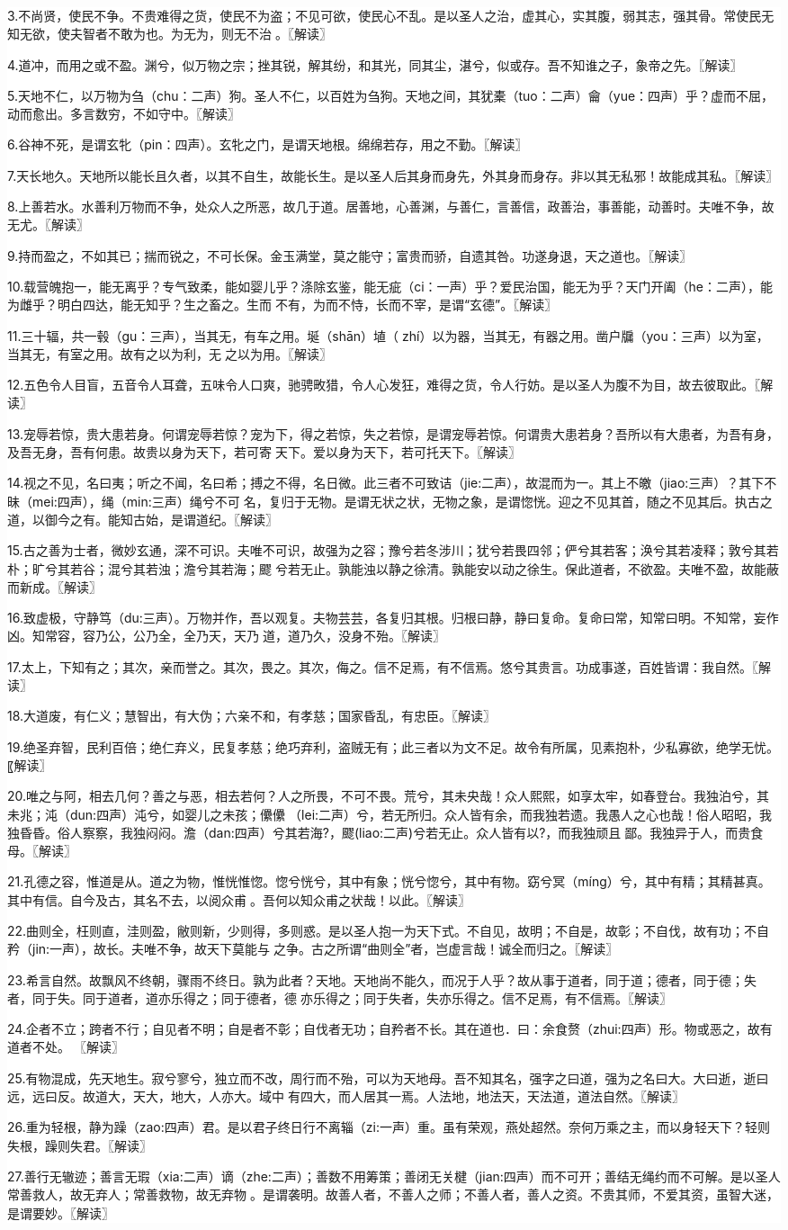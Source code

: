 3.不尚贤，使民不争。不贵难得之货，使民不为盗；不见可欲，使民心不乱。是以圣人之治，虚其心，实其腹，弱其志，强其骨。常使民无知无欲，使夫智者不敢为也。为无为，则无不治 。〖解读〗
 
4.道冲，而用之或不盈。渊兮，似万物之宗；挫其锐，解其纷，和其光，同其尘，湛兮，似或存。吾不知谁之子，象帝之先。〖解读〗
 
5.天地不仁，以万物为刍（chu：二声）狗。圣人不仁，以百姓为刍狗。天地之间，其犹橐（tuo：二声）龠（yue：四声）乎？虚而不屈，动而愈出。多言数穷，不如守中。〖解读〗
 
6.谷神不死，是谓玄牝（pin：四声）。玄牝之门，是谓天地根。绵绵若存，用之不勤。〖解读〗
 
7.天长地久。天地所以能长且久者，以其不自生，故能长生。是以圣人后其身而身先，外其身而身存。非以其无私邪！故能成其私。〖解读〗
 
8.上善若水。水善利万物而不争，处众人之所恶，故几于道。居善地，心善渊，与善仁，言善信，政善治，事善能，动善时。夫唯不争，故无尤。〖解读〗
 
9.持而盈之，不如其已；揣而锐之，不可长保。金玉满堂，莫之能守；富贵而骄，自遗其咎。功遂身退，天之道也。〖解读〗
 
10.载营魄抱一，能无离乎？专气致柔，能如婴儿乎？涤除玄鉴，能无疵（ci：一声）乎？爱民治国，能无为乎？天门开阖（he：二声），能为雌乎？明白四达，能无知乎？生之畜之。生而 不有，为而不恃，长而不宰，是谓“玄德”。〖解读〗
 
11.三十辐，共一毂（gu：三声），当其无，有车之用。埏（shān）埴（ zhí）以为器，当其无，有器之用。凿户牖（you：三声）以为室，当其无，有室之用。故有之以为利，无 之以为用。〖解读〗
 
12.五色令人目盲，五音令人耳聋，五味令人口爽，驰骋畋猎，令人心发狂，难得之货，令人行妨。是以圣人为腹不为目，故去彼取此。〖解读〗
 
13.宠辱若惊，贵大患若身。何谓宠辱若惊？宠为下，得之若惊，失之若惊，是谓宠辱若惊。何谓贵大患若身？吾所以有大患者，为吾有身，及吾无身，吾有何患。故贵以身为天下，若可寄 天下。爱以身为天下，若可托天下。〖解读〗
 
14.视之不见，名曰夷；听之不闻，名曰希；搏之不得，名日微。此三者不可致诘（jie:二声），故混而为一。其上不皦（jiao:三声）？其下不昧（mei:四声），绳（min:三声）绳兮不可 名，复归于无物。是谓无状之状，无物之象，是谓惚恍。迎之不见其首，随之不见其后。执古之道，以御今之有。能知古始，是谓道纪。〖解读〗
 
15.古之善为士者，微妙玄通，深不可识。夫唯不可识，故强为之容；豫兮若冬涉川；犹兮若畏四邻；俨兮其若客；涣兮其若凌释；敦兮其若朴；旷兮其若谷；混兮其若浊；澹兮其若海；飂 兮若无止。孰能浊以静之徐清。孰能安以动之徐生。保此道者，不欲盈。夫唯不盈，故能蔽而新成。〖解读〗
 
16.致虚极，守静笃（du:三声）。万物并作，吾以观复。夫物芸芸，各复归其根。归根曰静，静曰复命。复命曰常，知常曰明。不知常，妄作凶。知常容，容乃公，公乃全，全乃天，天乃 道，道乃久，没身不殆。〖解读〗
 
17.太上，下知有之；其次，亲而誉之。其次，畏之。其次，侮之。信不足焉，有不信焉。悠兮其贵言。功成事遂，百姓皆谓：我自然。〖解读〗
 
18.大道废，有仁义；慧智出，有大伪；六亲不和，有孝慈；国家昏乱，有忠臣。〖解读〗
 
19.绝圣弃智，民利百倍；绝仁弃义，民复孝慈；绝巧弃利，盗贼无有；此三者以为文不足。故令有所属，见素抱朴，少私寡欲，绝学无忧。〖解读〗
 
20.唯之与阿，相去几何？善之与恶，相去若何？人之所畏，不可不畏。荒兮，其未央哉！众人熙熙，如享太牢，如春登台。我独泊兮，其未兆；沌（dun:四声）沌兮，如婴儿之未孩；儽儽 （lei:二声）兮，若无所归。众人皆有余，而我独若遗。我愚人之心也哉！俗人昭昭，我独昏昏。俗人察察，我独闷闷。澹（dan:四声）兮其若海?，飂(liao:二声)兮若无止。众人皆有以?，而我独顽且 鄙。我独异于人，而贵食母。〖解读〗
 
21.孔德之容，惟道是从。道之为物，惟恍惟惚。惚兮恍兮，其中有象；恍兮惚兮，其中有物。窈兮冥（míng）兮，其中有精；其精甚真。其中有信。自今及古，其名不去，以阅众甫 。吾何以知众甫之状哉！以此。〖解读〗
 
22.曲则全，枉则直，洼则盈，敝则新，少则得，多则惑。是以圣人抱一为天下式。不自见，故明；不自是，故彰；不自伐，故有功；不自矜（jin:一声），故长。夫唯不争，故天下莫能与 之争。古之所谓“曲则全”者，岂虚言哉！诚全而归之。〖解读〗
 
23.希言自然。故飘风不终朝，骤雨不终日。孰为此者？天地。天地尚不能久，而况于人乎？故从事于道者，同于道；德者，同于德；失者，同于失。同于道者，道亦乐得之；同于德者，德 亦乐得之；同于失者，失亦乐得之。信不足焉，有不信焉。〖解读〗
 
24.企者不立；跨者不行；自见者不明；自是者不彰；自伐者无功；自矜者不长。其在道也．曰：余食赘（zhui:四声）形。物或恶之，故有道者不处。 〖解读〗
 
25.有物混成，先天地生。寂兮寥兮，独立而不改，周行而不殆，可以为天地母。吾不知其名，强字之曰道，强为之名曰大。大曰逝，逝曰远，远曰反。故道大，天大，地大，人亦大。域中 有四大，而人居其一焉。人法地，地法天，天法道，道法自然。〖解读〗
 
26.重为轻根，静为躁（zao:四声）君。是以君子终日行不离辎（zi:一声）重。虽有荣观，燕处超然。奈何万乘之主，而以身轻天下？轻则失根，躁则失君。〖解读〗
 
27.善行无辙迹；善言无瑕（xia:二声）谪（zhe:二声）；善数不用筹策；善闭无关楗（jian:四声）而不可开；善结无绳约而不可解。是以圣人常善救人，故无弃人；常善救物，故无弃物 。是谓袭明。故善人者，不善人之师；不善人者，善人之资。不贵其师，不爱其资，虽智大迷，是谓要妙。〖解读〗
 